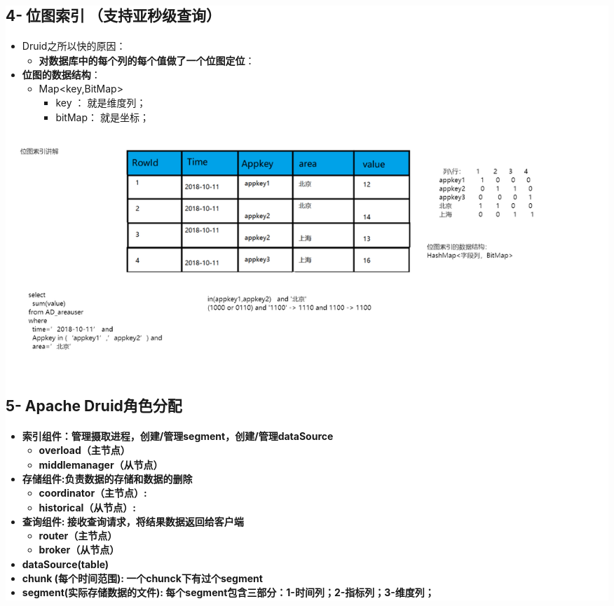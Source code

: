 

## 4- 位图索引 （支持亚秒级查询）

- Druid之所以快的原因：
  - **对数据库中的每个列的每个值做了一个位图定位**：
- **位图的数据结构**：
  - Map<key,BitMap>
    - key ： 就是维度列；
    - bitMap： 就是坐标；

<img src="images/image-20210202150430190.png" alt="image-20210202150430190" style="zoom:150%;" />



## 5- Apache Druid角色分配

- **索引组件：管理摄取进程，创建/管理segment，创建/管理dataSource**
  - **overload（主节点）**
  - **middlemanager（从节点）**
- **存储组件:负责数据的存储和数据的删除**
  - **coordinator（主节点）:**
  - **historical（从节点）:**
- **查询组件: 接收查询请求，将结果数据返回给客户端**
  - **router（主节点）**
  - **broker（从节点）**
- **dataSource(table)**
- **chunk (每个时间范围):  一个chunck下有过个segment**
- **segment(实际存储数据的文件): 每个segment包含三部分：1-时间列；2-指标列；3-维度列；**



